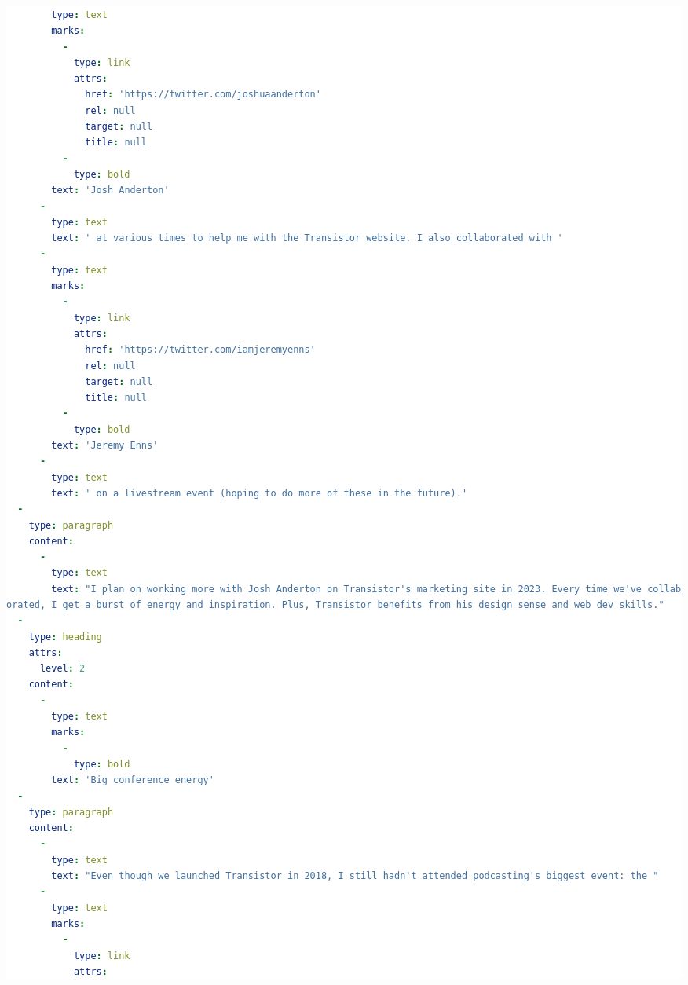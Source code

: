 ```yaml
        type: text
        marks:
          -
            type: link
            attrs:
              href: 'https://twitter.com/joshuaanderton'
              rel: null
              target: null
              title: null
          -
            type: bold
        text: 'Josh Anderton'
      -
        type: text
        text: ' at various times to help me with the Transistor website. I also collaborated with '
      -
        type: text
        marks:
          -
            type: link
            attrs:
              href: 'https://twitter.com/iamjeremyenns'
              rel: null
              target: null
              title: null
          -
            type: bold
        text: 'Jeremy Enns'
      -
        type: text
        text: ' on a livestream event (hoping to do more of these in the future).'
  -
    type: paragraph
    content:
      -
        type: text
        text: "I plan on working more with Josh Anderton on Transistor's marketing site in 2023. Every time we've collaborated, I get a burst of energy and inspiration. Plus, Transistor benefits from his design sense and web dev skills."
  -
    type: heading
    attrs:
      level: 2
    content:
      -
        type: text
        marks:
          -
            type: bold
        text: 'Big conference energy'
  -
    type: paragraph
    content:
      -
        type: text
        text: "Even though we launched Transistor in 2018, I still hadn't attended podcasting's biggest event: the "
      -
        type: text
        marks:
          -
            type: link
            attrs:
```